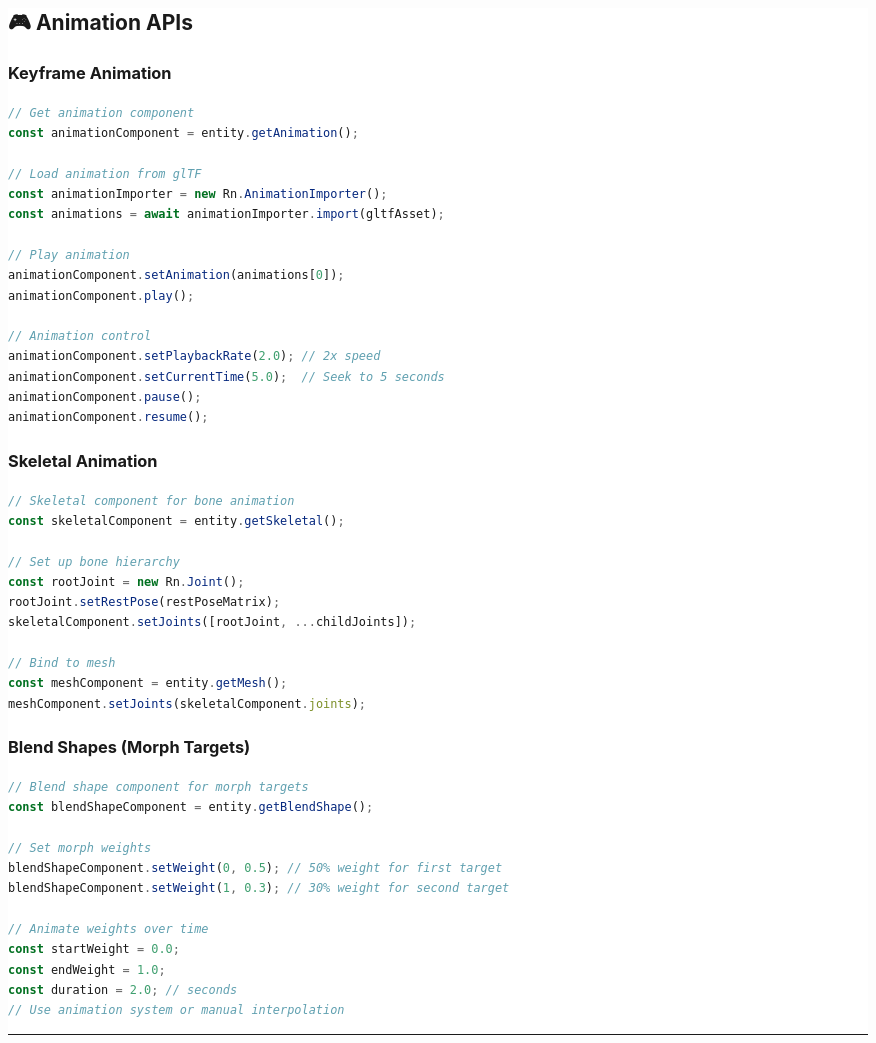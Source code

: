 
## 🎮 Animation APIs

### Keyframe Animation

```typescript
// Get animation component
const animationComponent = entity.getAnimation();

// Load animation from glTF
const animationImporter = new Rn.AnimationImporter();
const animations = await animationImporter.import(gltfAsset);

// Play animation
animationComponent.setAnimation(animations[0]);
animationComponent.play();

// Animation control
animationComponent.setPlaybackRate(2.0); // 2x speed
animationComponent.setCurrentTime(5.0);  // Seek to 5 seconds
animationComponent.pause();
animationComponent.resume();
```

### Skeletal Animation

```typescript
// Skeletal component for bone animation
const skeletalComponent = entity.getSkeletal();

// Set up bone hierarchy
const rootJoint = new Rn.Joint();
rootJoint.setRestPose(restPoseMatrix);
skeletalComponent.setJoints([rootJoint, ...childJoints]);

// Bind to mesh
const meshComponent = entity.getMesh();
meshComponent.setJoints(skeletalComponent.joints);
```

### Blend Shapes (Morph Targets)

```typescript
// Blend shape component for morph targets
const blendShapeComponent = entity.getBlendShape();

// Set morph weights
blendShapeComponent.setWeight(0, 0.5); // 50% weight for first target
blendShapeComponent.setWeight(1, 0.3); // 30% weight for second target

// Animate weights over time
const startWeight = 0.0;
const endWeight = 1.0;
const duration = 2.0; // seconds
// Use animation system or manual interpolation
```

---